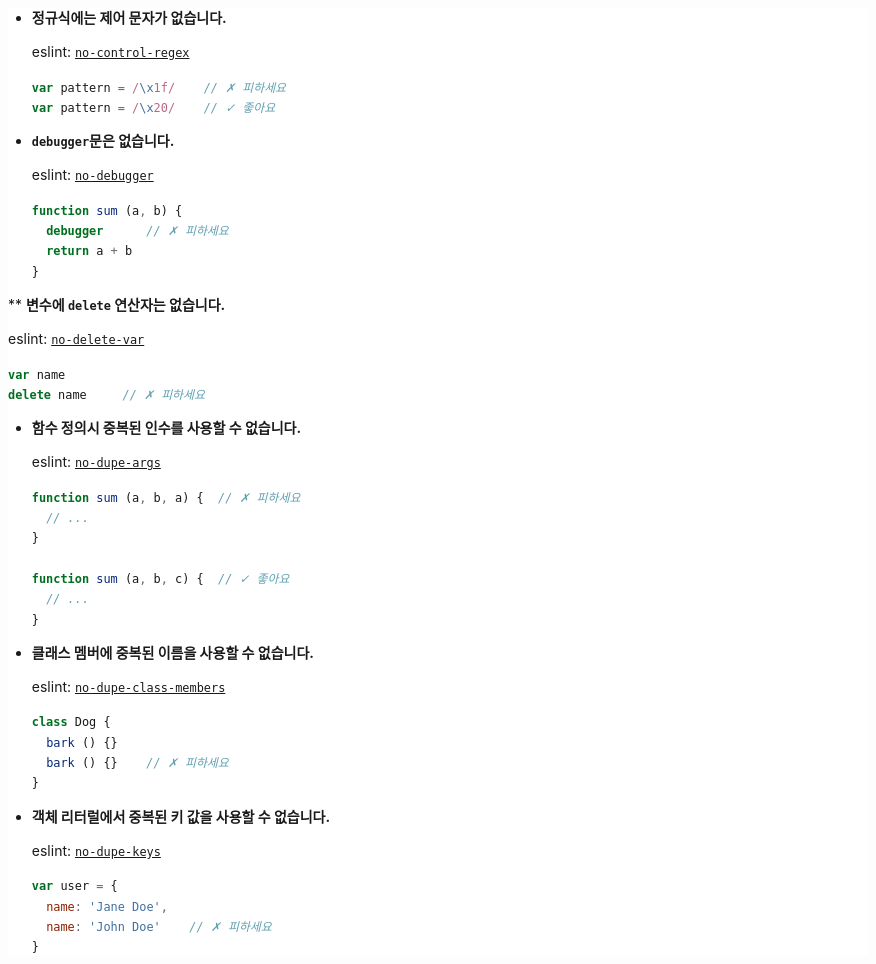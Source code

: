 * **정규식에는 제어 문자가 없습니다.**

  eslint: [`no-control-regex`](http://eslint.org/docs/rules/no-control-regex)

  ```js
  var pattern = /\x1f/    // ✗ 피하세요
  var pattern = /\x20/    // ✓ 좋아요
  ```

* **`debugger`문은 없습니다.**

  eslint: [`no-debugger`](http://eslint.org/docs/rules/no-debugger)

  ```js
  function sum (a, b) {
    debugger      // ✗ 피하세요
    return a + b
  }
  ```

** **변수에 `delete` 연산자는 없습니다.**

  eslint: [`no-delete-var`](http://eslint.org/docs/rules/no-delete-var)

  ```js
  var name
  delete name     // ✗ 피하세요
  ```

* **함수 정의시 중복된 인수를 사용할 수 없습니다.**

  eslint: [`no-dupe-args`](http://eslint.org/docs/rules/no-dupe-args)

  ```js
  function sum (a, b, a) {  // ✗ 피하세요
    // ...
  }

  function sum (a, b, c) {  // ✓ 좋아요
    // ...
  }
  ```

* **클래스 멤버에 중복된 이름을 사용할 수 없습니다.**

  eslint: [`no-dupe-class-members`](http://eslint.org/docs/rules/no-dupe-class-members)

  ```js
  class Dog {
    bark () {}
    bark () {}    // ✗ 피하세요
  }
  ```

* **객체 리터럴에서 중복된 키 값을 사용할 수 없습니다.**

  eslint: [`no-dupe-keys`](http://eslint.org/docs/rules/no-dupe-keys)

  ```js
  var user = {
    name: 'Jane Doe',
    name: 'John Doe'    // ✗ 피하세요
  }
  ```
